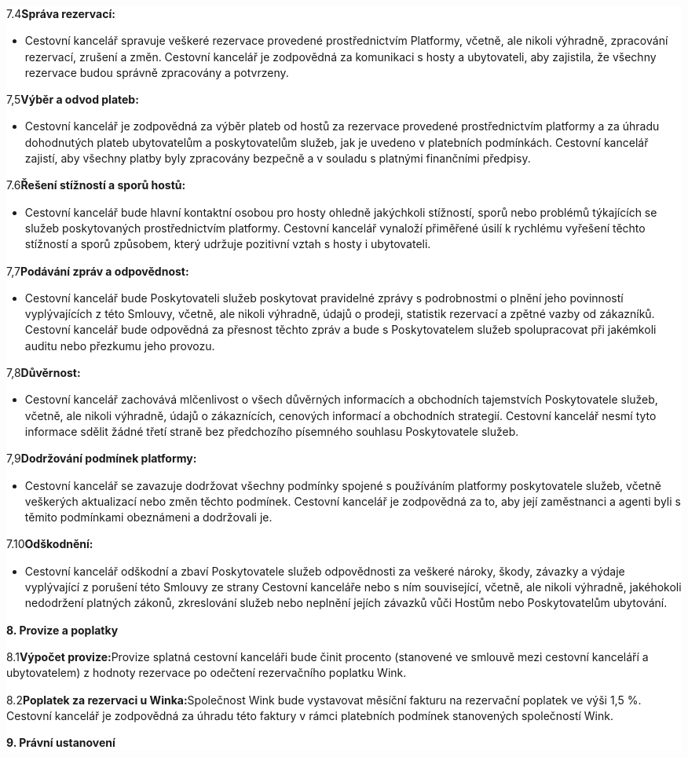 7.4**Správa rezervací:**

* Cestovní kancelář spravuje veškeré rezervace provedené prostřednictvím Platformy, včetně, ale nikoli výhradně, zpracování rezervací, zrušení a změn. Cestovní kancelář je zodpovědná za komunikaci s hosty a ubytovateli, aby zajistila, že všechny rezervace budou správně zpracovány a potvrzeny.

7,5**Výběr a odvod plateb:**

* Cestovní kancelář je zodpovědná za výběr plateb od hostů za rezervace provedené prostřednictvím platformy a za úhradu dohodnutých plateb ubytovatelům a poskytovatelům služeb, jak je uvedeno v platebních podmínkách. Cestovní kancelář zajistí, aby všechny platby byly zpracovány bezpečně a v souladu s platnými finančními předpisy.

7.6**Řešení stížností a sporů hostů:**

* Cestovní kancelář bude hlavní kontaktní osobou pro hosty ohledně jakýchkoli stížností, sporů nebo problémů týkajících se služeb poskytovaných prostřednictvím platformy. Cestovní kancelář vynaloží přiměřené úsilí k rychlému vyřešení těchto stížností a sporů způsobem, který udržuje pozitivní vztah s hosty i ubytovateli.

7,7**Podávání zpráv a odpovědnost:**

* Cestovní kancelář bude Poskytovateli služeb poskytovat pravidelné zprávy s podrobnostmi o plnění jeho povinností vyplývajících z této Smlouvy, včetně, ale nikoli výhradně, údajů o prodeji, statistik rezervací a zpětné vazby od zákazníků. Cestovní kancelář bude odpovědná za přesnost těchto zpráv a bude s Poskytovatelem služeb spolupracovat při jakémkoli auditu nebo přezkumu jeho provozu.

7,8**Důvěrnost:**

* Cestovní kancelář zachovává mlčenlivost o všech důvěrných informacích a obchodních tajemstvích Poskytovatele služeb, včetně, ale nikoli výhradně, údajů o zákaznících, cenových informací a obchodních strategií. Cestovní kancelář nesmí tyto informace sdělit žádné třetí straně bez předchozího písemného souhlasu Poskytovatele služeb.

7,9**Dodržování podmínek platformy:**

* Cestovní kancelář se zavazuje dodržovat všechny podmínky spojené s používáním platformy poskytovatele služeb, včetně veškerých aktualizací nebo změn těchto podmínek. Cestovní kancelář je zodpovědná za to, aby její zaměstnanci a agenti byli s těmito podmínkami obeznámeni a dodržovali je.

7.10**Odškodnění:**

* Cestovní kancelář odškodní a zbaví Poskytovatele služeb odpovědnosti za veškeré nároky, škody, závazky a výdaje vyplývající z porušení této Smlouvy ze strany Cestovní kanceláře nebo s ním související, včetně, ale nikoli výhradně, jakéhokoli nedodržení platných zákonů, zkreslování služeb nebo neplnění jejích závazků vůči Hostům nebo Poskytovatelům ubytování.

**8. Provize a poplatky**

8.1**Výpočet provize:**&#x50;rovize splatná cestovní kanceláři bude činit procento (stanovené ve smlouvě mezi cestovní kanceláří a ubytovatelem) z hodnoty rezervace po odečtení rezervačního poplatku Wink.

8.2**Poplatek za rezervaci u Winka:**&#x53;polečnost Wink bude vystavovat měsíční fakturu na rezervační poplatek ve výši 1,5 %. Cestovní kancelář je zodpovědná za úhradu této faktury v rámci platebních podmínek stanovených společností Wink.

**9. Právní ustanovení**
